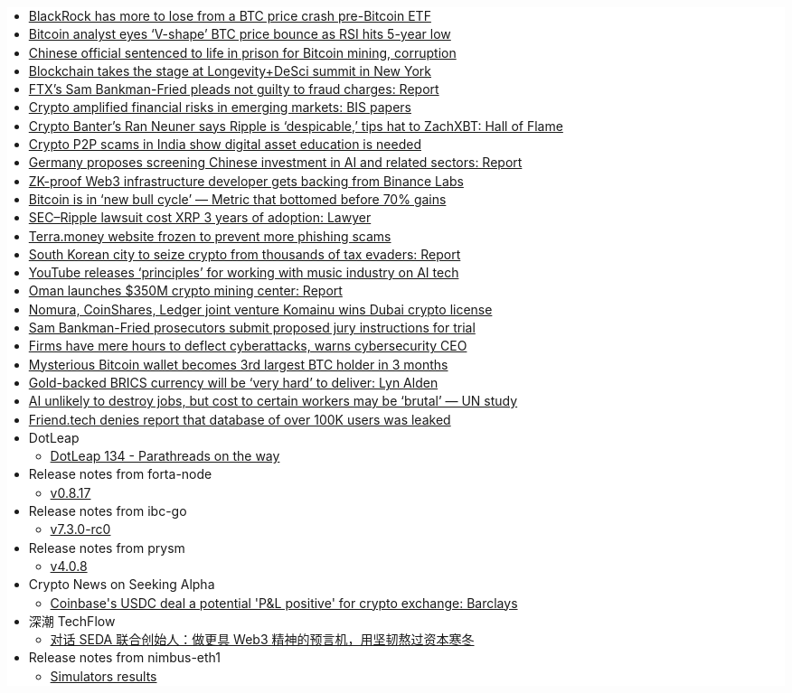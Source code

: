   - [BlackRock has more to lose from a BTC price crash pre-Bitcoin ETF](https://cointelegraph.com/news/blackrock-lose-bitcoin-price-crash-btc-etf)
  - [Bitcoin analyst eyes ‘V-shape’ BTC price bounce as RSI hits 5-year low](https://cointelegraph.com/news/bitcoin-analyst-btc-price-bounce-rsi-low)
  - [Chinese official sentenced to life in prison for Bitcoin mining, corruption](https://cointelegraph.com/news/chinese-official-sentenced-life-prison-bitcoin-mining-corruption)
  - [Blockchain takes the stage at Longevity+DeSci summit in New York](https://cointelegraph.com/news/blockchain-longevity-de-sci-summit-new-york)
  - [FTX’s Sam Bankman-Fried pleads not guilty to fraud charges: Report](https://cointelegraph.com/news/ftx-s-sam-bankman-fried-pleads-not-guilty-to-fraud-charges-report)
  - [Crypto amplified financial risks in emerging markets: BIS papers](https://cointelegraph.com/news/crypto-amplified-financial-risks-in-emerging-markets-bis-papers)
  - [Crypto Banter’s Ran Neuner says Ripple is ‘despicable,’ tips hat to ZachXBT: Hall of Flame](https://cointelegraph.com/magazine/crypto-banters-ran-neuner-says-xrp-is-despicable-tips-hat-to-zachxbt-hall-of-flame/)
  - [Crypto P2P scams in India show digital asset education is needed](https://cointelegraph.com/news/crypto-p2p-scams-india)
  - [Germany proposes screening Chinese investment in AI and related sectors: Report](https://cointelegraph.com/news/germany-proposes-to-screen-chinese-ai-investment)
  - [ZK-proof Web3 infrastructure developer gets backing from Binance Labs](https://cointelegraph.com/news/binance-labs-invests-zkproof-web3-development-infrastructure)
  - [Bitcoin is in ‘new bull cycle’ — Metric that bottomed before 70% gains](https://cointelegraph.com/news/bitcoin-new-bull-cycle-bottomed-70-gains)
  - [SEC–Ripple lawsuit cost XRP 3 years of adoption: Lawyer](https://cointelegraph.com/news/sec-ripple-lawsuit-cost-xrp-3-years-of-adoption-lawyer)
  - [Terra.money website frozen to prevent more phishing scams](https://cointelegraph.com/news/terra-money-website-frozen-to-prevent-phishing-scams)
  - [South Korean city to seize crypto from thousands of tax evaders: Report](https://cointelegraph.com/news/crypto-south-korean-cheongju-to-seize-crypto-from-8520-tax-delinquents)
  - [YouTube releases ‘principles’ for working with music industry on AI tech](https://cointelegraph.com/news/youtube-releases-principles-for-working-with-ai-music-industry)
  - [Oman launches $350M crypto mining center: Report](https://cointelegraph.com/news/crypto-mining-oman-launches-370-million-crypto-mining-center-report)
  - [Nomura, CoinShares, Ledger joint venture Komainu wins Dubai crypto license](https://cointelegraph.com/news/dubai-crypto-license-komainu-nomura-coinshares-ledger-joint-venture)
  - [Sam Bankman-Fried prosecutors submit proposed jury instructions for trial](https://cointelegraph.com/news/prosecutors-propose-jury-instructions-sam-bankman-fried-trial)
  - [Firms have mere hours to deflect cyberattacks, warns cybersecurity CEO](https://cointelegraph.com/news/palo-alto-networks-ceo-hackers-getting-faster-breach-cybersecurity)
  - [Mysterious Bitcoin wallet becomes 3rd largest BTC holder in 3 months](https://cointelegraph.com/news/bitcoin-whale-wallet-becomes-third-largest-holder-three-months)
  - [Gold-backed BRICS currency will be ‘very hard’ to deliver: Lyn Alden](https://cointelegraph.com/news/gold-backed-brics-currency-very-hard-to-deliver-lyn-alden)
  - [AI unlikely to destroy jobs, but cost to certain workers may be ‘brutal’ — UN study](https://cointelegraph.com/news/chatgpt-unlikely-destroy-jobs-women-clerical-workers-says-ilo)
  - [Friend.tech denies report that database of over 100K users was leaked](https://cointelegraph.com/news/friendtech-denies-report-leaked-user-data)
- DotLeap
  - [DotLeap 134 - Parathreads on the way](https://newsletter.dotleap.com/p/dotleap-134-parathreads-on-the-way)
- Release notes from forta-node
  - [v0.8.17](https://github.com/forta-network/forta-node/releases/tag/v0.8.17)
- Release notes from ibc-go
  - [v7.3.0-rc0](https://github.com/cosmos/ibc-go/releases/tag/v7.3.0-rc0)
- Release notes from prysm
  - [v4.0.8](https://github.com/prysmaticlabs/prysm/releases/tag/v4.0.8)
- Crypto News on Seeking Alpha
  - [Coinbase's USDC deal a potential 'P&L positive' for crypto exchange: Barclays](https://seekingalpha.com/news/4005197-coinbases-usdc-deal-a-potential-pl-positive-for-crypto-exchange-barclays?utm_source=feed_news_crypto&utm_medium=referral)
- 深潮 TechFlow
  - [对话 SEDA 联合创始人：做更具 Web3 精神的预言机，用坚韧熬过资本寒冬](https://techflowpost.substack.com/p/seda-web3)
- Release notes from nimbus-eth1
  - [Simulators results](https://github.com/status-im/nimbus-eth1/releases/tag/sim-stat)